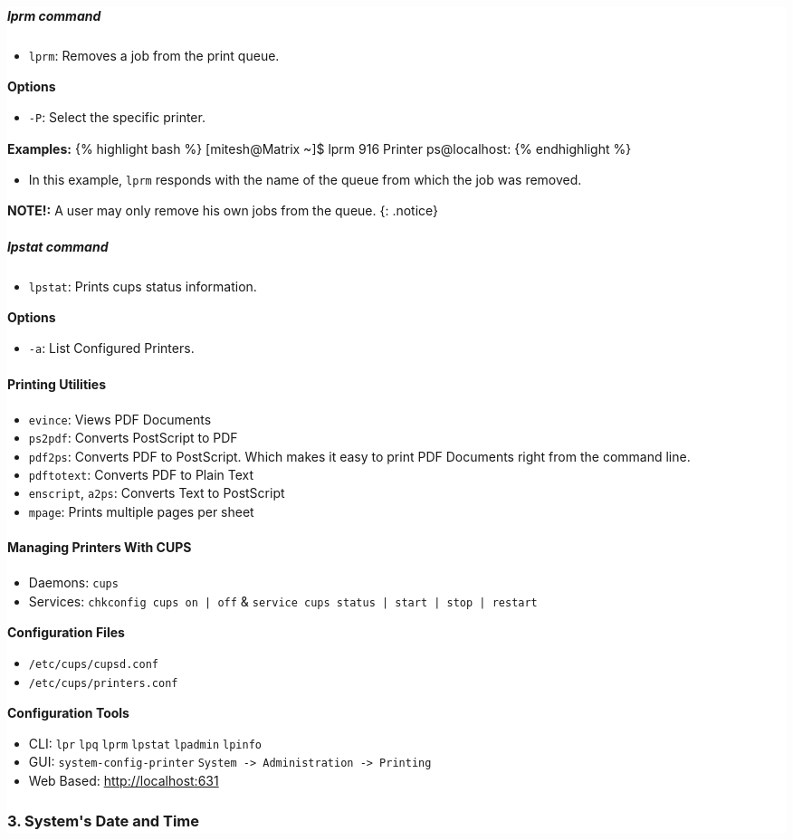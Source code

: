 ##### lprm command

* `lprm`:	Removes a job from the print queue.

**Options**

* `-P`:	Select the specific printer.

**Examples:**
{% highlight bash %}
[mitesh@Matrix ~]$ lprm 916
Printer ps@localhost:
{% endhighlight %}

* In this example, `lprm` responds with the name of the queue from which the job was removed.

**NOTE!:** A user may only remove his own jobs from the queue.
{: .notice}
<br>

##### lpstat command

* `lpstat`:	Prints cups status information.

**Options**

* `-a`:	List Configured Printers.


#### Printing Utilities

* `evince`:		Views PDF Documents
* `ps2pdf`:		Converts PostScript to PDF
* `pdf2ps`:		Converts PDF to PostScript. Which makes it easy to print PDF Documents right from the command line.
* `pdftotext`:	Converts PDF to Plain Text
* `enscript`, `a2ps`:	Converts Text to PostScript
* `mpage`:		Prints multiple pages per sheet

#### Managing Printers With CUPS

* Daemons:	`cups`
* Services:	`chkconfig cups on | off` & `service cups status | start | stop | restart`

**Configuration Files**

* `/etc/cups/cupsd.conf`
* `/etc/cups/printers.conf`

**Configuration Tools**

* CLI:  `lpr`	`lpq`	`lprm` 	`lpstat` `lpadmin`	`lpinfo`
* GUI:  `system-config-printer` `System -> Administration -> Printing`
* Web Based:	<a href="http://localhost:631"> http://localhost:631 </a>



### 3. System's Date and Time
